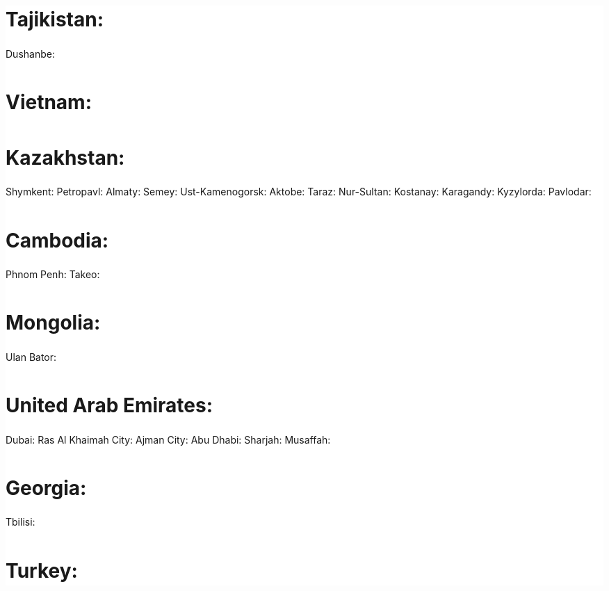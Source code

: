 # Tajikistan: 

Dushanbe: 

# Vietnam: 

# Kazakhstan: 

Shymkent: 
Petropavl: 
Almaty: 
Semey: 
Ust-Kamenogorsk: 
Aktobe: 
Taraz: 
Nur-Sultan: 
Kostanay: 
Karagandy: 
Kyzylorda: 
Pavlodar: 

# Cambodia: 

Phnom Penh: 
Takeo: 

# Mongolia: 

Ulan Bator: 

# United Arab Emirates: 

Dubai: 
Ras Al Khaimah City: 
Ajman City: 
Abu Dhabi: 
Sharjah: 
Musaffah: 

# Georgia: 

Tbilisi: 

# Turkey: 

